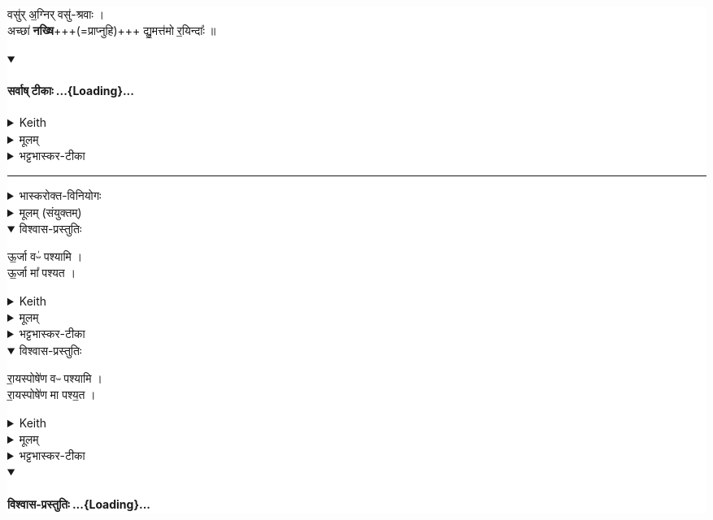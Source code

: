 वसु॑र् अ॒ग्निर् वसु॑-श्रवाः ।  
अच्छा॑ **नख्षि**+++(=प्राप्नुहि)+++ द्यु॒मत्त॑मो र॒यिन्दाः᳚  ॥
</details>
</div>
<div class="js_include" newlevelforh1="4" title="सर्वाष् टीकाः" unfilled url="/vedAH_yajuH/taittirIyam/sArasvata-vibhAgaH/saMhitA/Rk/sarvASh_TIkAH/1/5_punarAdheyAdi/06_gArhapatyAhavanIyayor_upasthAnamantrAH/107_vasur_agnir.md">
<details open><summary><h4>सर्वाष् टीकाः ...{Loading}...</h4></summary>
<details><summary>Keith</summary>

Agni, bright, of bright fame,  
Come hither in thy greatest splendour and give us wealth.
</details>
<details><summary>मूलम्</summary>

वसु॑र॒ग्निर्वसु॑श्रवाः ।  
अच्छा॑ नख्षि द्यु॒मत्त॑मो र॒यिन्दाः᳚  ॥
</details>
<details><summary>भट्टभास्कर-टीका</summary>

9वसुरिति ॥ **वसुः** वसुमान् । मत्वर्थीयो लुप्यते । **अग्निः** अङ्गनादिगुणयुक्तः **वसुश्रवाः** वासयतीति वसुः तादृशं श्रवणं यस्य तादृशः । वसुभिर्वा श्रूयत इति वसुश्रवाः । 'गतिकारकयोरपि इति पूर्वपदप्रकृतिस्वरत्वञ्च' इत्यसुन् । स त्वमस्मान् **अच्च्छ** आभिमुख्येन **नक्षि** प्राप्नुहि । 'निपातस्य च' इति संहितायां दीर्घत्वम् । नशतिर्गतिकर्मा 'बहुळं छन्दसि' इति शपोलुक् । अस्मान् प्राप्य चास्मभ्यं द्युमत्तमः दीप्तिमत्तमः तं रयिं धनं दाः देहि । दधातेर्लिटि पूर्ववच्छपोलुक् । 'ह्रस्वनुङ्भ्याम्मतुप्' इति द्योर्मतुप उदात्तत्वम् ॥
</details>
</details>
</div>




_______
<details><summary>भास्करोक्त-विनियोगः</summary></details>
<details><summary>मूलम् (संयुक्तम्)</summary></details>
<details open><summary>विश्वास-प्रस्तुतिः</summary>

ऊ॒र्जा वᳶ॑ पश्यामि ।  
ऊ॒र्जा मा᳚  पश्यत ।
</details>
<details><summary>Keith</summary></details>
<details><summary>मूलम्</summary></details>
<details><summary>भट्टभास्कर-टीका</summary></details>
<details open><summary>विश्वास-प्रस्तुतिः</summary>

रा॒यस्पोषे॑ण वᳶ पश्यामि ।  
रा॒यस्पोषे॑ण मा पश्य॒त ।
</details>
<details><summary>Keith</summary></details>
<details><summary>मूलम्</summary></details>
<details><summary>भट्टभास्कर-टीका</summary></details>
<div class="js_include" newlevelforh1="4" title="विश्वास-प्रस्तुतिः" unfilled url="/vedAH_yajuH/taittirIyam/sArasvata-vibhAgaH/saMhitA/Rk/vishvAsa-prastutiH/1/5_punarAdheyAdi/06_gArhapatyAhavanIyayor_upasthAnamantrAH/121_iDAH_stha.md">
<details open><summary><h4>विश्वास-प्रस्तुतिः ...{Loading}...</h4></summary>
